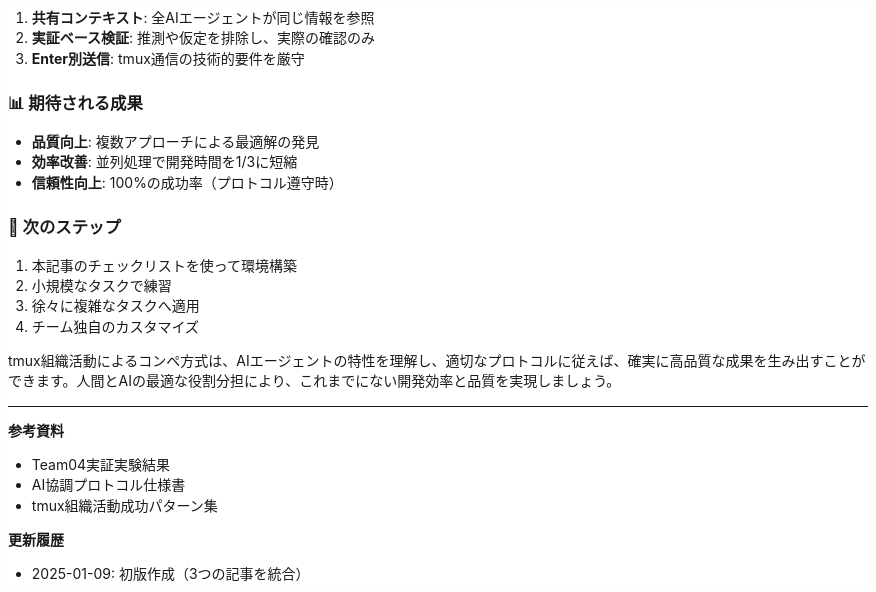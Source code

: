 1. **共有コンテキスト**: 全AIエージェントが同じ情報を参照
2. **実証ベース検証**: 推測や仮定を排除し、実際の確認のみ
3. **Enter別送信**: tmux通信の技術的要件を厳守

### 📊 期待される成果

- **品質向上**: 複数アプローチによる最適解の発見
- **効率改善**: 並列処理で開発時間を1/3に短縮
- **信頼性向上**: 100%の成功率（プロトコル遵守時）

### 🚀 次のステップ

1. 本記事のチェックリストを使って環境構築
2. 小規模なタスクで練習
3. 徐々に複雑なタスクへ適用
4. チーム独自のカスタマイズ

tmux組織活動によるコンペ方式は、AIエージェントの特性を理解し、適切なプロトコルに従えば、確実に高品質な成果を生み出すことができます。人間とAIの最適な役割分担により、これまでにない開発効率と品質を実現しましょう。

---

**参考資料**
- Team04実証実験結果
- AI協調プロトコル仕様書
- tmux組織活動成功パターン集

**更新履歴**
- 2025-01-09: 初版作成（3つの記事を統合）